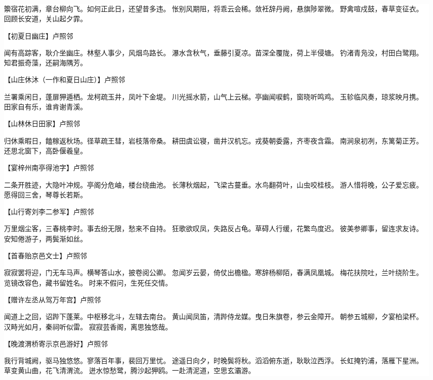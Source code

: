 籞宿花初满，章台柳向飞。如何正此日，还望昔多违。
怅别风期阻，将乖云会稀。敛衽辞丹阙，悬旗陟翠微。
野禽喧戍鼓，春草变征衣。回顾长安道，关山起夕霏。



【初夏日幽庄】卢照邻 

闻有高踪客，耿介坐幽庄。林壑人事少，风烟鸟路长。
瀑水含秋气，垂藤引夏凉。苗深全覆陇，荷上半侵塘。
钓渚青凫没，村田白鹭翔。知君振奇藻，还嗣海隅芳。



【山庄休沐（一作和夏日山庄）】卢照邻 

兰署乘闲日，蓬扉狎遁栖。龙柯疏玉井，凤叶下金堤。
川光摇水箭，山气上云梯。亭幽闻唳鹤，窗晓听鸣鸡。
玉轸临风奏，琼浆映月携。田家自有乐，谁肯谢青溪。



【山林休日田家】卢照邻 

归休乘暇日，饁稼返秋场。径草疏王彗，岩枝落帝桑。
耕田虞讼寝，凿井汉机忘。戎葵朝委露，齐枣夜含霜。
南涧泉初冽，东篱菊正芳。还思北窗下，高卧偃羲皇。



【宴梓州南亭得池字】卢照邻 

二条开胜迹，大隐叶冲规。亭阁分危岫，楼台绕曲池。
长薄秋烟起，飞梁古蔓垂。水鸟翻荷叶，山虫咬桂枝。
游人惜将晚，公子爱忘疲。愿得回三舍，琴尊长若斯。



 【山行寄刘李二参军】卢照邻 

万里烟尘客，三春桃李时。事去纷无限，愁来不自持。
狂歌欲叹凤，失路反占龟。草碍人行缓，花繁鸟度迟。
彼美参卿事，留连求友诗。安知倦游子，两鬓渐如丝。



【首春贻京邑文士】卢照邻 

寂寂罢将迎，门无车马声。横琴答山水，披卷阅公卿。
忽闻岁云晏，倚仗出檐楹。寒辞杨柳陌，春满凤凰城。
梅花扶院吐，兰叶绕阶生。览镜改容色，藏书留姓名。
时来不假问，生死任交情。 

 【赠许左丞从驾万年宫】卢照邻 

闻道上之回，诏跸下蓬莱。中枢移北斗，左辖去南台。
黄山闻凤笛，清跸侍龙媒。曳日朱旗卷，参云金障开。
朝参五城柳，夕宴柏梁杯。汉畤光如月，秦祠听似雷。
寂寂芸香阁，离思独悠哉。



 【晚渡渭桥寄示京邑游好】卢照邻 

我行背城阙，驱马独悠悠。寥落百年事，裴回万里忧。
途遥日向夕，时晚鬓将秋。滔滔俯东逝，耿耿泣西浮。
长虹掩钓浦，落雁下星洲。草变黄山曲，花飞清渭流。
迸水惊愁鹭，腾沙起狎鸥。一赴清泥道，空思玄灞游。 
